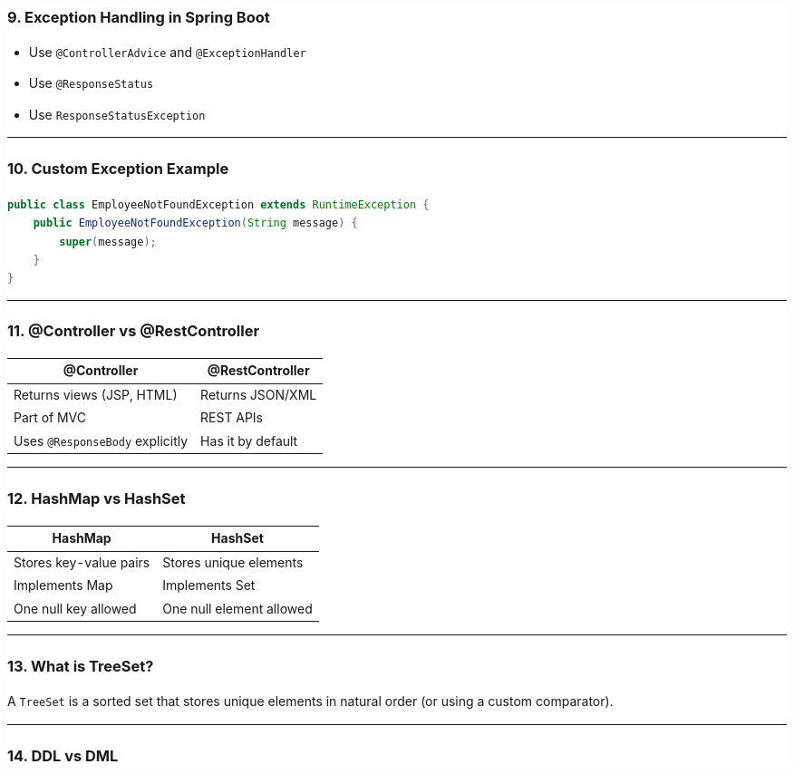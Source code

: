 ### 9. **Exception Handling in Spring Boot**

- Use `@ControllerAdvice` and `@ExceptionHandler`
    
- Use `@ResponseStatus`
    
- Use `ResponseStatusException`
    

---

### 10. **Custom Exception Example**

```java
public class EmployeeNotFoundException extends RuntimeException {
    public EmployeeNotFoundException(String message) {
        super(message);
    }
}
```

---

### 11. **@Controller vs @RestController**

|@Controller|@RestController|
|---|---|
|Returns views (JSP, HTML)|Returns JSON/XML|
|Part of MVC|REST APIs|
|Uses `@ResponseBody` explicitly|Has it by default|

---

### 12. **HashMap vs HashSet**

|HashMap|HashSet|
|---|---|
|Stores key-value pairs|Stores unique elements|
|Implements Map|Implements Set|
|One null key allowed|One null element allowed|

---

### 13. **What is TreeSet?**

A `TreeSet` is a sorted set that stores unique elements in natural order (or using a custom comparator).

---

### 14. **DDL vs DML**
